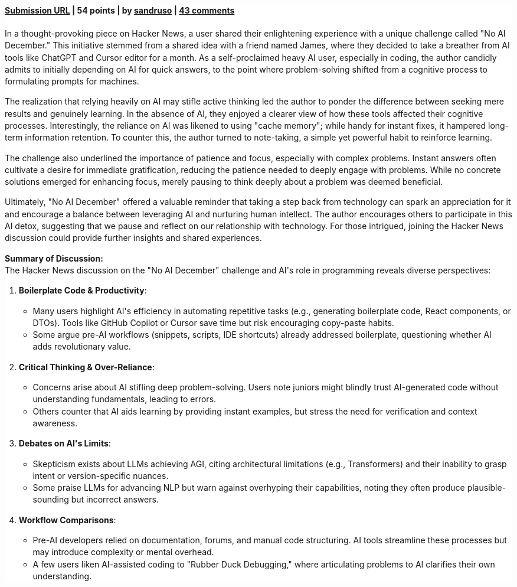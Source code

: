 #### [Submission URL](https://blog.rybarix.com/2025/02/09/noaidecember.html) | 54 points | by [sandruso](https://news.ycombinator.com/user?id=sandruso) | [43 comments](https://news.ycombinator.com/item?id=42993490)

In a thought-provoking piece on Hacker News, a user shared their enlightening experience with a unique challenge called "No AI December." This initiative stemmed from a shared idea with a friend named James, where they decided to take a breather from AI tools like ChatGPT and Cursor editor for a month. As a self-proclaimed heavy AI user, especially in coding, the author candidly admits to initially depending on AI for quick answers, to the point where problem-solving shifted from a cognitive process to formulating prompts for machines. 

The realization that relying heavily on AI may stifle active thinking led the author to ponder the difference between seeking mere results and genuinely learning. In the absence of AI, they enjoyed a clearer view of how these tools affected their cognitive processes. Interestingly, the reliance on AI was likened to using "cache memory"; while handy for instant fixes, it hampered long-term information retention. To counter this, the author turned to note-taking, a simple yet powerful habit to reinforce learning.

The challenge also underlined the importance of patience and focus, especially with complex problems. Instant answers often cultivate a desire for immediate gratification, reducing the patience needed to deeply engage with problems. While no concrete solutions emerged for enhancing focus, merely pausing to think deeply about a problem was deemed beneficial.

Ultimately, "No AI December" offered a valuable reminder that taking a step back from technology can spark an appreciation for it and encourage a balance between leveraging AI and nurturing human intellect. The author encourages others to participate in this AI detox, suggesting that we pause and reflect on our relationship with technology. For those intrigued, joining the Hacker News discussion could provide further insights and shared experiences.

**Summary of Discussion:**  
The Hacker News discussion on the "No AI December" challenge and AI's role in programming reveals diverse perspectives:  

1. **Boilerplate Code & Productivity**:  
   - Many users highlight AI's efficiency in automating repetitive tasks (e.g., generating boilerplate code, React components, or DTOs). Tools like GitHub Copilot or Cursor save time but risk encouraging copy-paste habits.  
   - Some argue pre-AI workflows (snippets, scripts, IDE shortcuts) already addressed boilerplate, questioning whether AI adds revolutionary value.  

2. **Critical Thinking & Over-Reliance**:  
   - Concerns arise about AI stifling deep problem-solving. Users note juniors might blindly trust AI-generated code without understanding fundamentals, leading to errors.  
   - Others counter that AI aids learning by providing instant examples, but stress the need for verification and context awareness.  

3. **Debates on AI's Limits**:  
   - Skepticism exists about LLMs achieving AGI, citing architectural limitations (e.g., Transformers) and their inability to grasp intent or version-specific nuances.  
   - Some praise LLMs for advancing NLP but warn against overhyping their capabilities, noting they often produce plausible-sounding but incorrect answers.  

4. **Workflow Comparisons**:  
   - Pre-AI developers relied on documentation, forums, and manual code structuring. AI tools streamline these processes but may introduce complexity or mental overhead.  
   - A few users liken AI-assisted coding to "Rubber Duck Debugging," where articulating problems to AI clarifies their own understanding.  
